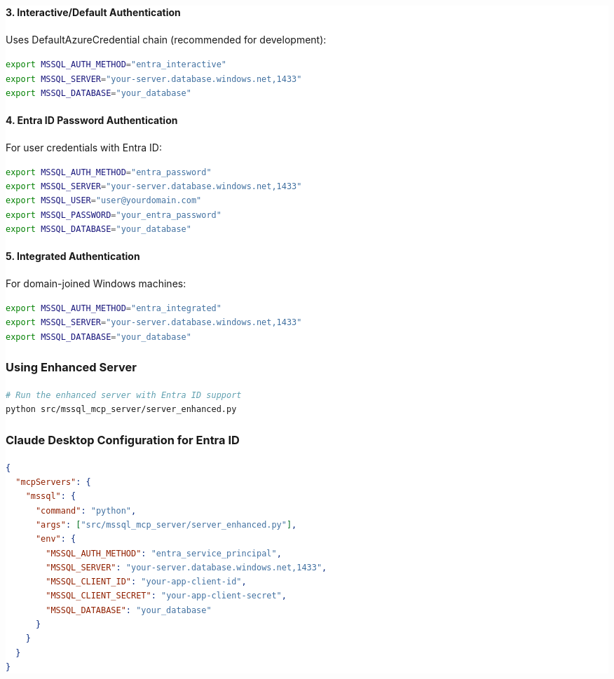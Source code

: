 #### 3. Interactive/Default Authentication

Uses DefaultAzureCredential chain (recommended for development):

```bash
export MSSQL_AUTH_METHOD="entra_interactive"
export MSSQL_SERVER="your-server.database.windows.net,1433"
export MSSQL_DATABASE="your_database"
```

#### 4. Entra ID Password Authentication

For user credentials with Entra ID:

```bash
export MSSQL_AUTH_METHOD="entra_password"
export MSSQL_SERVER="your-server.database.windows.net,1433"
export MSSQL_USER="user@yourdomain.com"
export MSSQL_PASSWORD="your_entra_password"
export MSSQL_DATABASE="your_database"
```

#### 5. Integrated Authentication

For domain-joined Windows machines:

```bash
export MSSQL_AUTH_METHOD="entra_integrated"
export MSSQL_SERVER="your-server.database.windows.net,1433"
export MSSQL_DATABASE="your_database"
```

### Using Enhanced Server

```bash
# Run the enhanced server with Entra ID support
python src/mssql_mcp_server/server_enhanced.py
```

### Claude Desktop Configuration for Entra ID

```json
{
  "mcpServers": {
    "mssql": {
      "command": "python",
      "args": ["src/mssql_mcp_server/server_enhanced.py"],
      "env": {
        "MSSQL_AUTH_METHOD": "entra_service_principal",
        "MSSQL_SERVER": "your-server.database.windows.net,1433",
        "MSSQL_CLIENT_ID": "your-app-client-id",
        "MSSQL_CLIENT_SECRET": "your-app-client-secret",
        "MSSQL_DATABASE": "your_database"
      }
    }
  }
}
```
